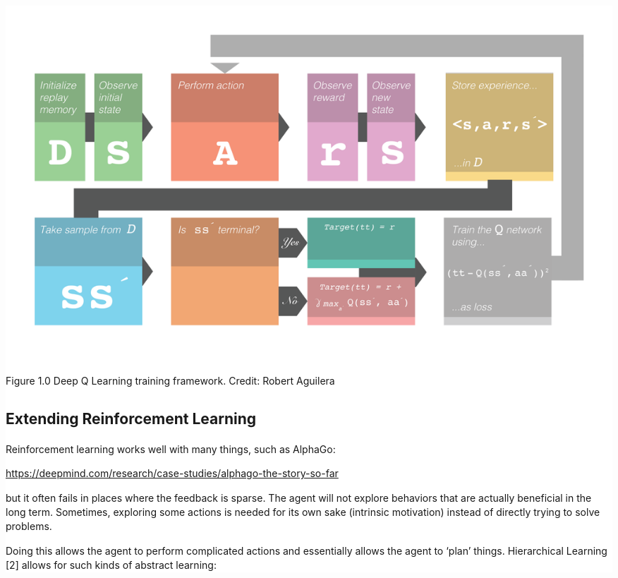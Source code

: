 <img src="1_D4FesdREeOtPl9ThhGGFLg.png" style="width:100.0%" alt="Figure 1.0 Deep Q Learning training framework. Credit: Robert Aguilera" /><figcaption aria-hidden="true">Figure 1.0 Deep Q Learning training framework. Credit: Robert Aguilera</figcaption>
</figure>

## Extending Reinforcement Learning

Reinforcement learning works well with many things, such as AlphaGo:

<https://deepmind.com/research/case-studies/alphago-the-story-so-far>

but it often fails in places where the feedback is sparse. The agent
will not explore behaviors that are actually beneficial in the long
term. Sometimes, exploring some actions is needed for its own sake
(intrinsic motivation) instead of directly trying to solve problems.

Doing this allows the agent to perform complicated actions and
essentially allows the agent to ‘plan’ things. Hierarchical Learning
\[2\] allows for such kinds of abstract learning:

<figure>